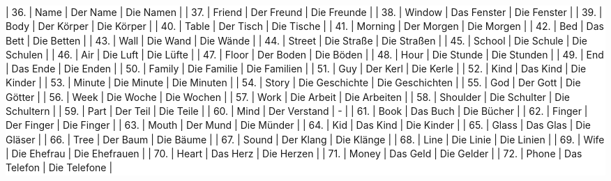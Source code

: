| 36.   | Name           | Der Name               | Die Namen                    |
| 37.   | Friend         | Der Freund             | Die Freunde                  |
| 38.   | Window         | Das Fenster            | Die Fenster                  |
| 39.   | Body           | Der Körper             | Die Körper                   |
| 40.   | Table          | Der Tisch              | Die Tische                   |
| 41.   | Morning        | Der Morgen             | Die Morgen                   |
| 42.   | Bed            | Das Bett               | Die Betten                   |
| 43.   | Wall           | Die Wand               | Die Wände                    |
| 44.   | Street         | Die Straße             | Die Straßen                  |
| 45.   | School         | Die Schule             | Die Schulen                  |
| 46.   | Air            | Die Luft               | Die Lüfte                    |
| 47.   | Floor          | Der Boden              | Die Böden                    |
| 48.   | Hour           | Die Stunde             | Die Stunden                  |
| 49.   | End            | Das Ende               | Die Enden                    |
| 50.   | Family         | Die Familie            | Die Familien                 |
| 51.   | Guy            | Der Kerl               | Die Kerle                    |
| 52.   | Kind           | Das Kind               | Die Kinder                   |
| 53.   | Minute         | Die Minute             | Die Minuten                  |
| 54.   | Story          | Die Geschichte         | Die Geschichten              |
| 55.   | God            | Der Gott               | Die Götter                   |
| 56.   | Week           | Die Woche              | Die Wochen                   |
| 57.   | Work           | Die Arbeit             | Die Arbeiten                 |
| 58.   | Shoulder       | Die Schulter           | Die Schultern                |
| 59.   | Part           | Der Teil               | Die Teile                    |
| 60.   | Mind           | Der Verstand           | -                            |
| 61.   | Book           | Das Buch               | Die Bücher                   |
| 62.   | Finger         | Der Finger             | Die Finger                   |
| 63.   | Mouth          | Der Mund               | Die Münder                   |
| 64.   | Kid            | Das Kind               | Die Kinder                   |
| 65.   | Glass          | Das Glas               | Die Gläser                   |
| 66.   | Tree           | Der Baum               | Die Bäume                    |
| 67.   | Sound          | Der Klang              | Die Klänge                   |
| 68.   | Line           | Die Linie              | Die Linien                   |
| 69.   | Wife           | Die Ehefrau            | Die Ehefrauen                |
| 70.   | Heart          | Das Herz               | Die Herzen                   |
| 71.   | Money          | Das Geld               | Die Gelder                   |
| 72.   | Phone          | Das Telefon            | Die Telefone                 |